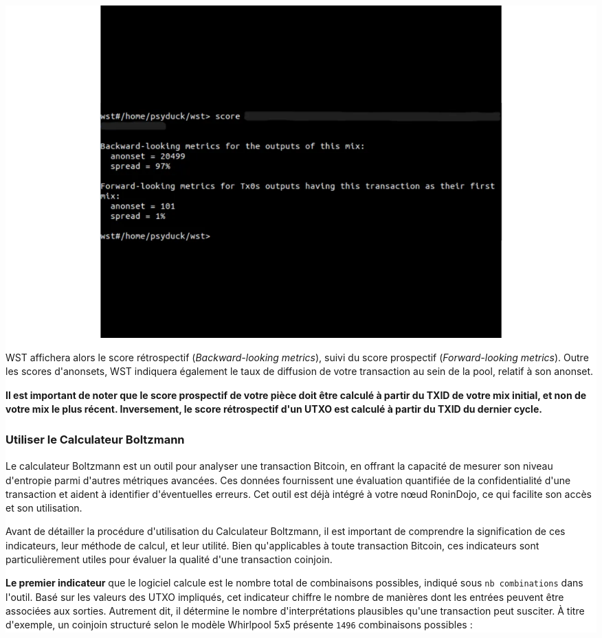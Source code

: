 ![WST score](assets/fr/47.webp)

WST affichera alors le score rétrospectif (_Backward-looking metrics_), suivi du score prospectif (_Forward-looking metrics_). Outre les scores d'anonsets, WST indiquera également le taux de diffusion de votre transaction au sein de la pool, relatif à son anonset.

**Il est important de noter que le score prospectif de votre pièce doit être calculé à partir du TXID de votre mix initial, et non de votre mix le plus récent. Inversement, le score rétrospectif d'un UTXO est calculé à partir du TXID du dernier cycle.**

### Utiliser le Calculateur Boltzmann
Le calculateur Boltzmann est un outil pour analyser une transaction Bitcoin, en offrant la capacité de mesurer son niveau d'entropie parmi d'autres métriques avancées. Ces données fournissent une évaluation quantifiée de la confidentialité d'une transaction et aident à identifier d'éventuelles erreurs. Cet outil est déjà intégré à votre nœud RoninDojo, ce qui facilite son accès et son utilisation.

Avant de détailler la procédure d'utilisation du Calculateur Boltzmann, il est important de comprendre la signification de ces indicateurs, leur méthode de calcul, et leur utilité. Bien qu'applicables à toute transaction Bitcoin, ces indicateurs sont particulièrement utiles pour évaluer la qualité d'une transaction coinjoin.

**Le premier indicateur** que le logiciel calcule est le nombre total de combinaisons possibles, indiqué sous `nb combinations` dans l'outil. Basé sur les valeurs des UTXO impliqués, cet indicateur chiffre le nombre de manières dont les entrées peuvent être associées aux sorties. Autrement dit, il détermine le nombre d'interprétations plausibles qu'une transaction peut susciter. À titre d'exemple, un coinjoin structuré selon le modèle Whirlpool 5x5 présente `1496` combinaisons possibles :